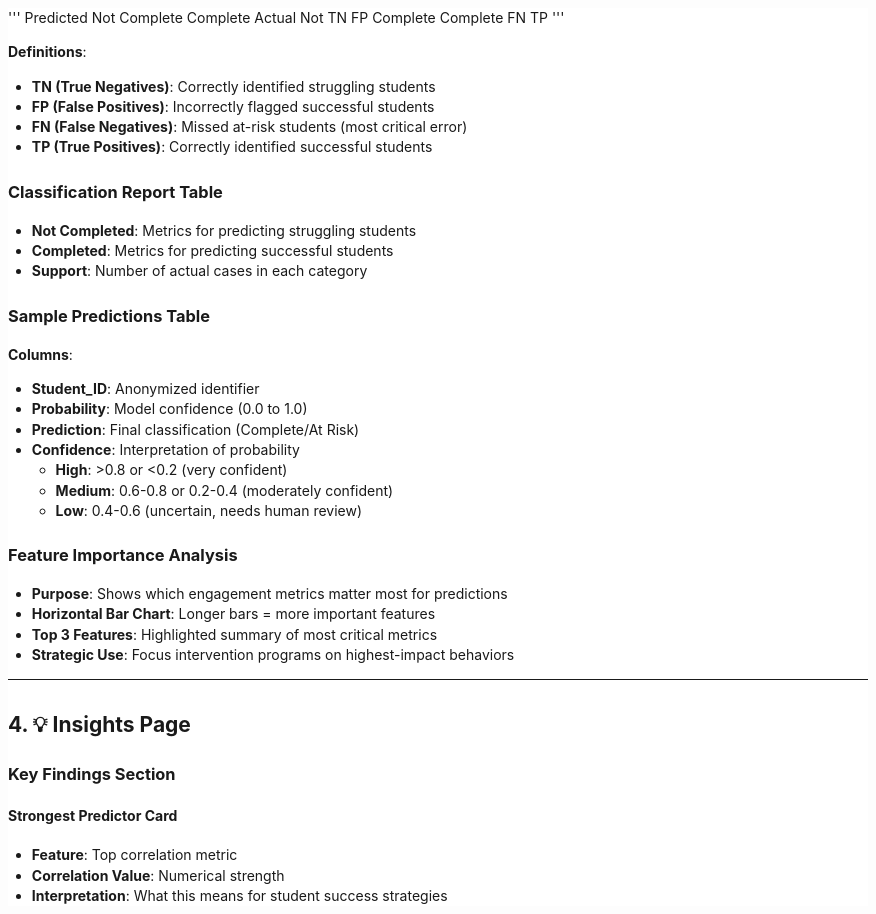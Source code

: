 '''
                Predicted
              Not    Complete
           Complete
Actual Not    TN       FP
     Complete
       Complete FN    TP
'''

**Definitions**:

- **TN (True Negatives)**: Correctly identified struggling students
- **FP (False Positives)**: Incorrectly flagged successful students
- **FN (False Negatives)**: Missed at-risk students (most critical error)
- **TP (True Positives)**: Correctly identified successful students

### Classification Report Table

- **Not Completed**: Metrics for predicting struggling students
- **Completed**: Metrics for predicting successful students
- **Support**: Number of actual cases in each category

### Sample Predictions Table

**Columns**:

- **Student_ID**: Anonymized identifier
- **Probability**: Model confidence (0.0 to 1.0)
- **Prediction**: Final classification (Complete/At Risk)
- **Confidence**: Interpretation of probability
  - **High**: >0.8 or <0.2 (very confident)
  - **Medium**: 0.6-0.8 or 0.2-0.4 (moderately confident)
  - **Low**: 0.4-0.6 (uncertain, needs human review)

### Feature Importance Analysis

- **Purpose**: Shows which engagement metrics matter most for predictions
- **Horizontal Bar Chart**: Longer bars = more important features
- **Top 3 Features**: Highlighted summary of most critical metrics
- **Strategic Use**: Focus intervention programs on highest-impact behaviors

---

## 4. 💡 Insights Page

### Key Findings Section

#### Strongest Predictor Card

- **Feature**: Top correlation metric
- **Correlation Value**: Numerical strength
- **Interpretation**: What this means for student success strategies
